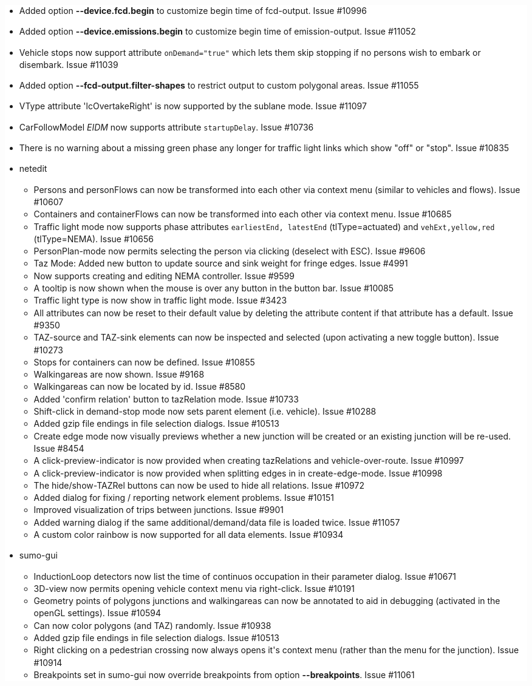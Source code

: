   - Added option **--device.fcd.begin** to customize begin time of fcd-output. Issue #10996
  - Added option **--device.emissions.begin** to customize begin time of emission-output. Issue #11052
  - Vehicle stops now support attribute `onDemand="true"` which lets them skip stopping if no persons wish to embark or disembark. Issue  #11039
  - Added option **--fcd-output.filter-shapes** to restrict output to custom polygonal areas. Issue #11055
  - VType attribute 'lcOvertakeRight' is now supported by the sublane mode. Issue #11097
  - CarFollowModel *EIDM* now supports attribute `startupDelay`. Issue #10736
  - There is no warning about a missing green phase any longer for traffic light links which show "off" or "stop". Issue #10835
  
- netedit
  - Persons and personFlows can now be transformed into each other via context menu (similar to vehicles and flows). Issue #10607
  - Containers and containerFlows can now be transformed into each other via context menu. Issue #10685
  - Traffic light mode now supports phase attributes `earliestEnd, latestEnd` (tlType=actuated) and `vehExt,yellow,red` (tlType=NEMA). Issue #10656
  - PersonPlan-mode now permits selecting the person via clicking (deselect with ESC). Issue #9606
  - Taz Mode: Added new button to update source and sink weight for fringe edges. Issue #4991
  - Now supports creating and editing NEMA controller. Issue #9599
  - A tooltip is now shown when the mouse is over any button in the button bar. Issue #10085
  - Traffic light type is now show in traffic light mode. Issue #3423
  - All attributes can now be reset to their default value by deleting the attribute content if that attribute has a default. Issue #9350
  - TAZ-source and TAZ-sink elements can now be inspected and selected (upon activating a new toggle button). Issue #10273
  - Stops for containers can now be defined. Issue #10855
  - Walkingareas are now shown. Issue #9168
  - Walkingareas can now be located by id. Issue #8580
  - Added 'confirm relation' button to tazRelation mode. Issue #10733
  - Shift-click in demand-stop mode now sets parent element (i.e. vehicle). Issue #10288
  - Added gzip file endings in file selection dialogs. Issue #10513
  - Create edge mode now visually previews whether a new junction will be created or an existing junction will be re-used. Issue #8454
  - A click-preview-indicator is now provided when creating tazRelations and vehicle-over-route. Issue #10997
  - A click-preview-indicator is now provided when splitting edges in in create-edge-mode. Issue #10998
  - The hide/show-TAZRel buttons can now be used to hide all relations. Issue #10972
  - Added dialog for fixing / reporting network element problems. Issue #10151
  - Improved visualization of trips between junctions. Issue #9901
  - Added warning dialog if the same additional/demand/data file is loaded twice. Issue #11057
  - A custom color rainbow is now supported for all data elements. Issue #10934

- sumo-gui
  - InductionLoop detectors now list the time of continuos occupation in their parameter dialog. Issue #10671
  - 3D-view now permits opening vehicle context menu via right-click. Issue #10191
  - Geometry points of polygons junctions and walkingareas can now be annotated to aid in debugging (activated in the openGL settings). Issue #10594
  - Can now color polygons (and TAZ) randomly. Issue #10938
  - Added gzip file endings in file selection dialogs. Issue #10513
  - Right clicking on a pedestrian crossing now always opens it's context menu (rather than the menu for the junction). Issue #10914
  - Breakpoints set in sumo-gui now override breakpoints from option **--breakpoints**. Issue #11061
